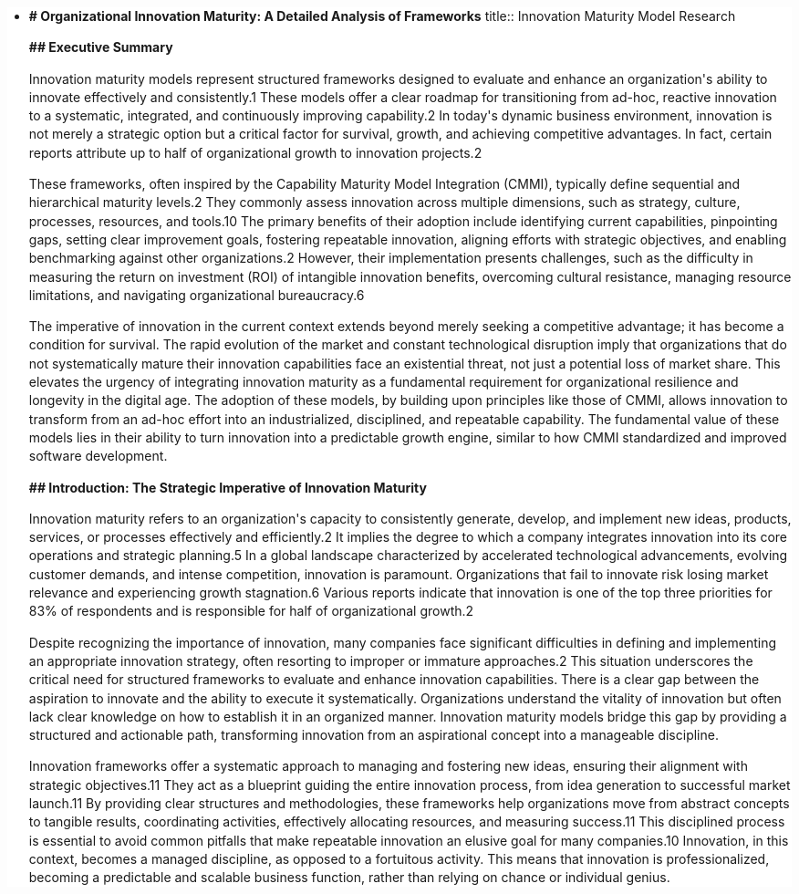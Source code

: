 - **# **Organizational Innovation Maturity: A Detailed Analysis of Frameworks****
  title:: Innovation Maturity Model Research
  
  **## **Executive Summary****
  
  Innovation maturity models represent structured frameworks designed to evaluate and enhance an organization's ability to innovate effectively and consistently.1 These models offer a clear roadmap for transitioning from ad-hoc, reactive innovation to a systematic, integrated, and continuously improving capability.2 In today's dynamic business environment, innovation is not merely a strategic option but a critical factor for survival, growth, and achieving competitive advantages. In fact, certain reports attribute up to half of organizational growth to innovation projects.2
  
  These frameworks, often inspired by the Capability Maturity Model Integration (CMMI), typically define sequential and hierarchical maturity levels.2 They commonly assess innovation across multiple dimensions, such as strategy, culture, processes, resources, and tools.10 The primary benefits of their adoption include identifying current capabilities, pinpointing gaps, setting clear improvement goals, fostering repeatable innovation, aligning efforts with strategic objectives, and enabling benchmarking against other organizations.2 However, their implementation presents challenges, such as the difficulty in measuring the return on investment (ROI) of intangible innovation benefits, overcoming cultural resistance, managing resource limitations, and navigating organizational bureaucracy.6
  
  The imperative of innovation in the current context extends beyond merely seeking a competitive advantage; it has become a condition for survival. The rapid evolution of the market and constant technological disruption imply that organizations that do not systematically mature their innovation capabilities face an existential threat, not just a potential loss of market share. This elevates the urgency of integrating innovation maturity as a fundamental requirement for organizational resilience and longevity in the digital age. The adoption of these models, by building upon principles like those of CMMI, allows innovation to transform from an ad-hoc effort into an industrialized, disciplined, and repeatable capability. The fundamental value of these models lies in their ability to turn innovation into a predictable growth engine, similar to how CMMI standardized and improved software development.
  
  **## **Introduction: The Strategic Imperative of Innovation Maturity****
  
  Innovation maturity refers to an organization's capacity to consistently generate, develop, and implement new ideas, products, services, or processes effectively and efficiently.2 It implies the degree to which a company integrates innovation into its core operations and strategic planning.5 In a global landscape characterized by accelerated technological advancements, evolving customer demands, and intense competition, innovation is paramount. Organizations that fail to innovate risk losing market relevance and experiencing growth stagnation.6 Various reports indicate that innovation is one of the top three priorities for 83% of respondents and is responsible for half of organizational growth.2
  
  Despite recognizing the importance of innovation, many companies face significant difficulties in defining and implementing an appropriate innovation strategy, often resorting to improper or immature approaches.2 This situation underscores the critical need for structured frameworks to evaluate and enhance innovation capabilities. There is a clear gap between the aspiration to innovate and the ability to execute it systematically. Organizations understand the vitality of innovation but often lack clear knowledge on how to establish it in an organized manner. Innovation maturity models bridge this gap by providing a structured and actionable path, transforming innovation from an aspirational concept into a manageable discipline.
  
  Innovation frameworks offer a systematic approach to managing and fostering new ideas, ensuring their alignment with strategic objectives.11 They act as a blueprint guiding the entire innovation process, from idea generation to successful market launch.11 By providing clear structures and methodologies, these frameworks help organizations move from abstract concepts to tangible results, coordinating activities, effectively allocating resources, and measuring success.11 This disciplined process is essential to avoid common pitfalls that make repeatable innovation an elusive goal for many companies.10 Innovation, in this context, becomes a managed discipline, as opposed to a fortuitous activity. This means that innovation is professionalized, becoming a predictable and scalable business function, rather than relying on chance or individual genius.
  